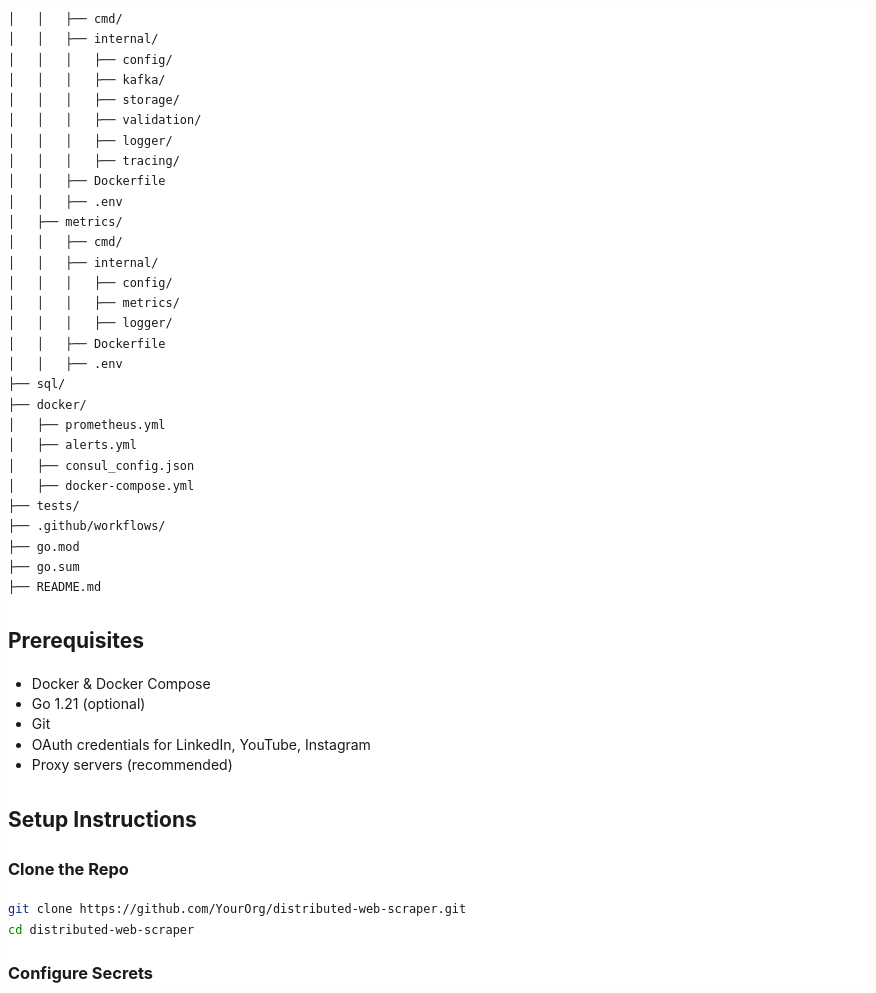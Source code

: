 ```
│   │   ├── cmd/
│   │   ├── internal/
│   │   │   ├── config/
│   │   │   ├── kafka/
│   │   │   ├── storage/
│   │   │   ├── validation/
│   │   │   ├── logger/
│   │   │   ├── tracing/
│   │   ├── Dockerfile
│   │   ├── .env
│   ├── metrics/
│   │   ├── cmd/
│   │   ├── internal/
│   │   │   ├── config/
│   │   │   ├── metrics/
│   │   │   ├── logger/
│   │   ├── Dockerfile
│   │   ├── .env
├── sql/
├── docker/
│   ├── prometheus.yml
│   ├── alerts.yml
│   ├── consul_config.json
│   ├── docker-compose.yml
├── tests/
├── .github/workflows/
├── go.mod
├── go.sum
├── README.md
```

## Prerequisites

* Docker & Docker Compose
* Go 1.21 (optional)
* Git
* OAuth credentials for LinkedIn, YouTube, Instagram
* Proxy servers (recommended)

## Setup Instructions

### Clone the Repo

```sh
git clone https://github.com/YourOrg/distributed-web-scraper.git
cd distributed-web-scraper
```

### Configure Secrets
